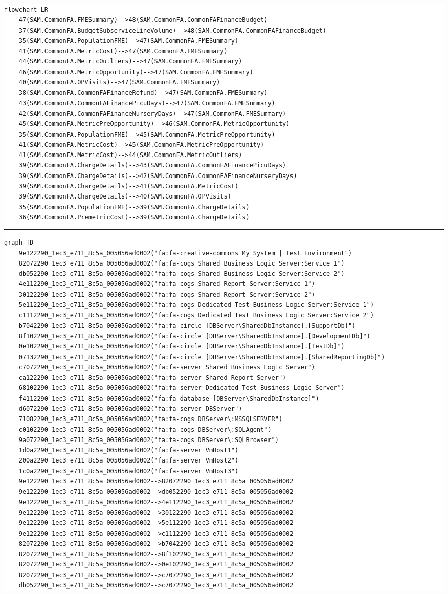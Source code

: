 ```mermaid   
flowchart LR
    47(SAM.CommonFA.FMESummary)-->48(SAM.CommonFA.CommonFAFinanceBudget)
    37(SAM.CommonFA.BudgetSubserviceLineVolume)-->48(SAM.CommonFA.CommonFAFinanceBudget)
    35(SAM.CommonFA.PopulationFME)-->47(SAM.CommonFA.FMESummary)
    41(SAM.CommonFA.MetricCost)-->47(SAM.CommonFA.FMESummary)
    44(SAM.CommonFA.MetricOutliers)-->47(SAM.CommonFA.FMESummary)
    46(SAM.CommonFA.MetricOpportunity)-->47(SAM.CommonFA.FMESummary)
    40(SAM.CommonFA.OPVisits)-->47(SAM.CommonFA.FMESummary)
    38(SAM.CommonFA.CommonFAFinanceRefund)-->47(SAM.CommonFA.FMESummary)
    43(SAM.CommonFA.CommonFAFinancePicuDays)-->47(SAM.CommonFA.FMESummary)
    42(SAM.CommonFA.CommonFAFinanceNurseryDays)-->47(SAM.CommonFA.FMESummary)
    45(SAM.CommonFA.MetricPreOpportunity)-->46(SAM.CommonFA.MetricOpportunity)
    35(SAM.CommonFA.PopulationFME)-->45(SAM.CommonFA.MetricPreOpportunity)
    41(SAM.CommonFA.MetricCost)-->45(SAM.CommonFA.MetricPreOpportunity)
    41(SAM.CommonFA.MetricCost)-->44(SAM.CommonFA.MetricOutliers)
    39(SAM.CommonFA.ChargeDetails)-->43(SAM.CommonFA.CommonFAFinancePicuDays)
    39(SAM.CommonFA.ChargeDetails)-->42(SAM.CommonFA.CommonFAFinanceNurseryDays)
    39(SAM.CommonFA.ChargeDetails)-->41(SAM.CommonFA.MetricCost)
    39(SAM.CommonFA.ChargeDetails)-->40(SAM.CommonFA.OPVisits)
    35(SAM.CommonFA.PopulationFME)-->39(SAM.CommonFA.ChargeDetails)
    36(SAM.CommonFA.PremetricCost)-->39(SAM.CommonFA.ChargeDetails)
```   
---    

```mermaid   
graph TD
    9e122290_1ec3_e711_8c5a_005056ad0002("fa:fa-creative-commons My System | Test Environment")
    82072290_1ec3_e711_8c5a_005056ad0002("fa:fa-cogs Shared Business Logic Server:Service 1")
    db052290_1ec3_e711_8c5a_005056ad0002("fa:fa-cogs Shared Business Logic Server:Service 2")
    4e112290_1ec3_e711_8c5a_005056ad0002("fa:fa-cogs Shared Report Server:Service 1")
    30122290_1ec3_e711_8c5a_005056ad0002("fa:fa-cogs Shared Report Server:Service 2")
    5e112290_1ec3_e711_8c5a_005056ad0002("fa:fa-cogs Dedicated Test Business Logic Server:Service 1")
    c1112290_1ec3_e711_8c5a_005056ad0002("fa:fa-cogs Dedicated Test Business Logic Server:Service 2")
    b7042290_1ec3_e711_8c5a_005056ad0002("fa:fa-circle [DBServer\SharedDbInstance].[SupportDb]")
    8f102290_1ec3_e711_8c5a_005056ad0002("fa:fa-circle [DBServer\SharedDbInstance].[DevelopmentDb]")
    0e102290_1ec3_e711_8c5a_005056ad0002("fa:fa-circle [DBServer\SharedDbInstance].[TestDb]")
    07132290_1ec3_e711_8c5a_005056ad0002("fa:fa-circle [DBServer\SharedDbInstance].[SharedReportingDb]")
    c7072290_1ec3_e711_8c5a_005056ad0002("fa:fa-server Shared Business Logic Server")
    ca122290_1ec3_e711_8c5a_005056ad0002("fa:fa-server Shared Report Server")
    68102290_1ec3_e711_8c5a_005056ad0002("fa:fa-server Dedicated Test Business Logic Server")
    f4112290_1ec3_e711_8c5a_005056ad0002("fa:fa-database [DBServer\SharedDbInstance]")
    d6072290_1ec3_e711_8c5a_005056ad0002("fa:fa-server DBServer")
    71082290_1ec3_e711_8c5a_005056ad0002("fa:fa-cogs DBServer\:MSSQLSERVER")
    c0102290_1ec3_e711_8c5a_005056ad0002("fa:fa-cogs DBServer\:SQLAgent")
    9a072290_1ec3_e711_8c5a_005056ad0002("fa:fa-cogs DBServer\:SQLBrowser")
    1d0a2290_1ec3_e711_8c5a_005056ad0002("fa:fa-server VmHost1")
    200a2290_1ec3_e711_8c5a_005056ad0002("fa:fa-server VmHost2")
    1c0a2290_1ec3_e711_8c5a_005056ad0002("fa:fa-server VmHost3")
    9e122290_1ec3_e711_8c5a_005056ad0002-->82072290_1ec3_e711_8c5a_005056ad0002
    9e122290_1ec3_e711_8c5a_005056ad0002-->db052290_1ec3_e711_8c5a_005056ad0002
    9e122290_1ec3_e711_8c5a_005056ad0002-->4e112290_1ec3_e711_8c5a_005056ad0002
    9e122290_1ec3_e711_8c5a_005056ad0002-->30122290_1ec3_e711_8c5a_005056ad0002
    9e122290_1ec3_e711_8c5a_005056ad0002-->5e112290_1ec3_e711_8c5a_005056ad0002
    9e122290_1ec3_e711_8c5a_005056ad0002-->c1112290_1ec3_e711_8c5a_005056ad0002
    82072290_1ec3_e711_8c5a_005056ad0002-->b7042290_1ec3_e711_8c5a_005056ad0002
    82072290_1ec3_e711_8c5a_005056ad0002-->8f102290_1ec3_e711_8c5a_005056ad0002
    82072290_1ec3_e711_8c5a_005056ad0002-->0e102290_1ec3_e711_8c5a_005056ad0002
    82072290_1ec3_e711_8c5a_005056ad0002-->c7072290_1ec3_e711_8c5a_005056ad0002
    db052290_1ec3_e711_8c5a_005056ad0002-->c7072290_1ec3_e711_8c5a_005056ad0002
```